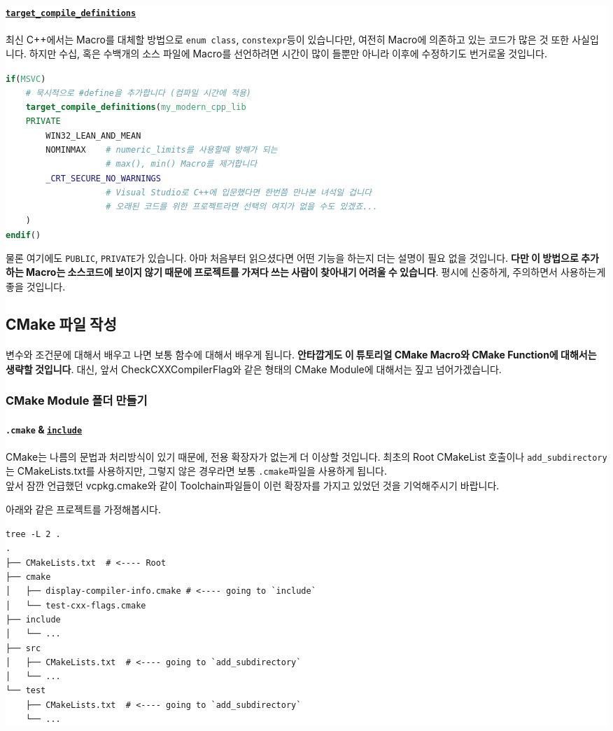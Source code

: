 #### [`target_compile_definitions`](https://cmake.org/cmake/help/latest/command/target_compile_definitions.html)

최신 C++에서는 Macro를 대체할 방법으로 `enum class`, `constexpr`등이 있습니다만, 여전히 Macro에 의존하고 있는 코드가 많은 것 또한 사실입니다. 하지만 수십, 혹은 수백개의 소스 파일에 Macro를 선언하려면 시간이 많이 들뿐만 아니라 이후에 수정하기도 번거로울 것입니다.

```cmake
if(MSVC)
    # 묵시적으로 #define을 추가합니다 (컴파일 시간에 적용)
    target_compile_definitions(my_modern_cpp_lib
    PRIVATE
        WIN32_LEAN_AND_MEAN
        NOMINMAX    # numeric_limits를 사용할때 방해가 되는
                    # max(), min() Macro를 제거합니다
        _CRT_SECURE_NO_WARNINGS 
                    # Visual Studio로 C++에 입문했다면 한번쯤 만나본 녀석일 겁니다
                    # 오래된 코드를 위한 프로젝트라면 선택의 여지가 없을 수도 있겠죠...
    )
endif()
```

물론 여기에도 `PUBLIC`, `PRIVATE`가 있습니다. 아마 처음부터 읽으셨다면 어떤 기능을 하는지 더는 설명이 필요 없을 것입니다. **다만 이 방법으로 추가하는 Macro는 소스코드에 보이지 않기 때문에 프로젝트를 가져다 쓰는 사람이 찾아내기 어려울 수 있습니다**. 평시에 신중하게, 주의하면서 사용하는게 좋을 것입니다.

## CMake 파일 작성

변수와 조건문에 대해서 배우고 나면 보통 함수에 대해서 배우게 됩니다. **안타깝게도 이 튜토리얼 CMake Macro와 CMake Function에 대해서는 생략할 것입니다**. 대신, 앞서 CheckCXXCompilerFlag와 같은 형태의 CMake Module에 대해서는 짚고 넘어가겠습니다.

### CMake Module 폴더 만들기

#### `.cmake` & [`include`](https://cmake.org/cmake/help/latest/command/include.html)

CMake는 나름의 문법과 처리방식이 있기 때문에, 전용 확장자가 없는게 더 이상할 것입니다. 최초의 Root CMakeList 호출이나 `add_subdirectory`는 CMakeLists.txt를 사용하지만, 그렇지 않은 경우라면 보통 `.cmake`파일을 사용하게 됩니다.  
앞서 잠깐 언급했던 vcpkg.cmake와 같이 Toolchain파일들이 이런 확장자를 가지고 있었던 것을 기억해주시기 바랍니다.

아래와 같은 프로젝트를 가정해봅시다.
```console
tree -L 2 .
.
├── CMakeLists.txt  # <---- Root
├── cmake
│   ├── display-compiler-info.cmake # <---- going to `include`
│   └── test-cxx-flags.cmake
├── include
│   └── ...
├── src
│   ├── CMakeLists.txt  # <---- going to `add_subdirectory`
│   └── ...
└── test
    ├── CMakeLists.txt  # <---- going to `add_subdirectory`
    └── ...
```

